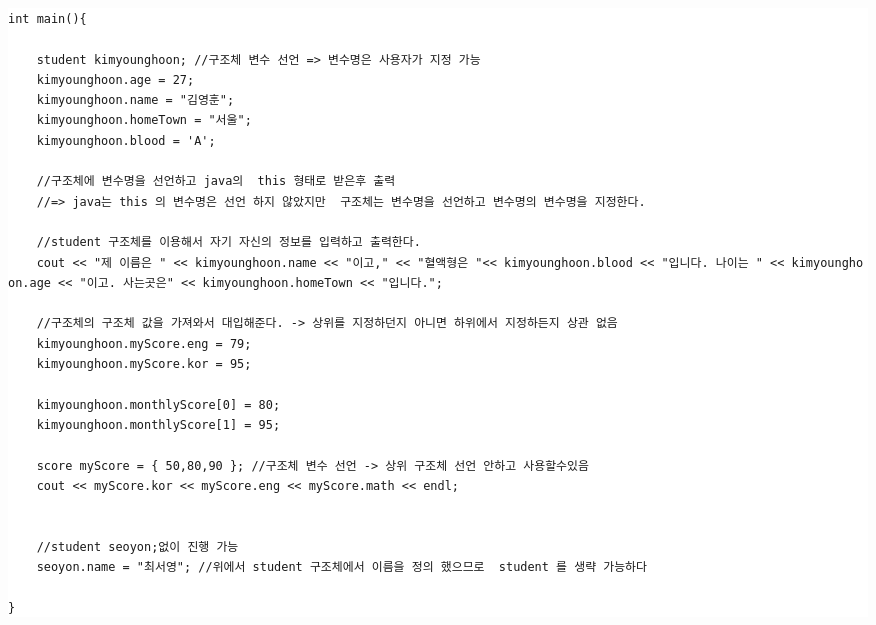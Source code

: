 	int main(){
	
		student kimyounghoon; //구조체 변수 선언 => 변수명은 사용자가 지정 가능
		kimyounghoon.age = 27;
		kimyounghoon.name = "김영훈";
		kimyounghoon.homeTown = "서울";
		kimyounghoon.blood = 'A';

		//구조체에 변수명을 선언하고 java의  this 형태로 받은후 출력  
		//=> java는 this 의 변수명은 선언 하지 않았지만  구조체는 변수명을 선언하고 변수명의 변수명을 지정한다.

		//student 구조체를 이용해서 자기 자신의 정보를 입력하고 출력한다.
		cout << "제 이름은 " << kimyounghoon.name << "이고," << "혈액형은 "<< kimyounghoon.blood << "입니다. 나이는 " << kimyounghoon.age << "이고. 사는곳은" << kimyounghoon.homeTown << "입니다.";

		//구조체의 구조체 값을 가져와서 대입해준다. -> 상위를 지정하던지 아니면 하위에서 지정하든지 상관 없음
		kimyounghoon.myScore.eng = 79; 
		kimyounghoon.myScore.kor = 95;

		kimyounghoon.monthlyScore[0] = 80;
		kimyounghoon.monthlyScore[1] = 95;

		score myScore = { 50,80,90 }; //구조체 변수 선언 -> 상위 구조체 선언 안하고 사용할수있음
		cout << myScore.kor << myScore.eng << myScore.math << endl;


		//student seoyon;없이 진행 가능
		seoyon.name = "최서영"; //위에서 student 구조체에서 이름을 정의 했으므로  student 를 생략 가능하다

	}
